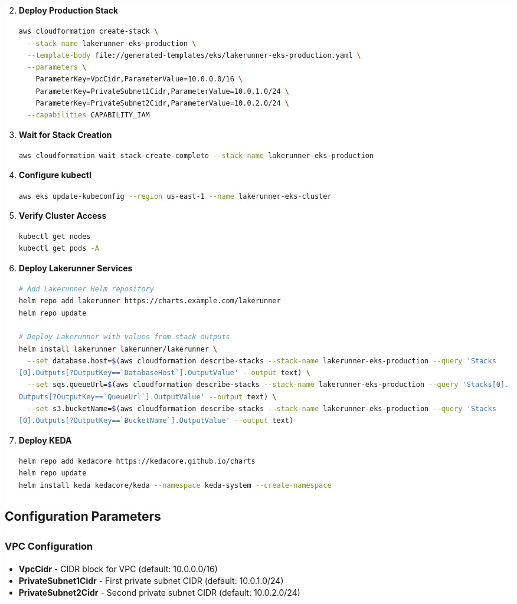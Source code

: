 2. **Deploy Production Stack**
   ```bash
   aws cloudformation create-stack \
     --stack-name lakerunner-eks-production \
     --template-body file://generated-templates/eks/lakerunner-eks-production.yaml \
     --parameters \
       ParameterKey=VpcCidr,ParameterValue=10.0.0.0/16 \
       ParameterKey=PrivateSubnet1Cidr,ParameterValue=10.0.1.0/24 \
       ParameterKey=PrivateSubnet2Cidr,ParameterValue=10.0.2.0/24 \
     --capabilities CAPABILITY_IAM
   ```

3. **Wait for Stack Creation**
   ```bash
   aws cloudformation wait stack-create-complete --stack-name lakerunner-eks-production
   ```

4. **Configure kubectl**
   ```bash
   aws eks update-kubeconfig --region us-east-1 --name lakerunner-eks-cluster
   ```

5. **Verify Cluster Access**
   ```bash
   kubectl get nodes
   kubectl get pods -A
   ```

6. **Deploy Lakerunner Services**
   ```bash
   # Add Lakerunner Helm repository
   helm repo add lakerunner https://charts.example.com/lakerunner
   helm repo update
   
   # Deploy Lakerunner with values from stack outputs
   helm install lakerunner lakerunner/lakerunner \
     --set database.host=$(aws cloudformation describe-stacks --stack-name lakerunner-eks-production --query 'Stacks[0].Outputs[?OutputKey==`DatabaseHost`].OutputValue' --output text) \
     --set sqs.queueUrl=$(aws cloudformation describe-stacks --stack-name lakerunner-eks-production --query 'Stacks[0].Outputs[?OutputKey==`QueueUrl`].OutputValue' --output text) \
     --set s3.bucketName=$(aws cloudformation describe-stacks --stack-name lakerunner-eks-production --query 'Stacks[0].Outputs[?OutputKey==`BucketName`].OutputValue' --output text)
   ```

7. **Deploy KEDA**
   ```bash
   helm repo add kedacore https://kedacore.github.io/charts
   helm repo update
   helm install keda kedacore/keda --namespace keda-system --create-namespace
   ```

## Configuration Parameters

### VPC Configuration
- **VpcCidr** - CIDR block for VPC (default: 10.0.0.0/16)
- **PrivateSubnet1Cidr** - First private subnet CIDR (default: 10.0.1.0/24)
- **PrivateSubnet2Cidr** - Second private subnet CIDR (default: 10.0.2.0/24)
